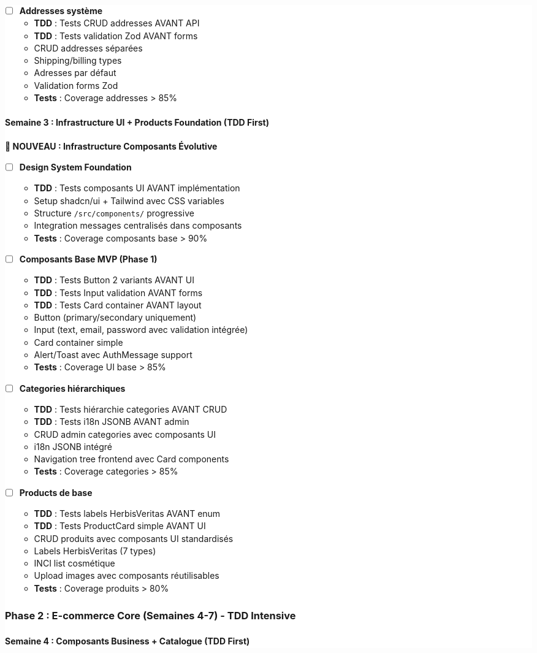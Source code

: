 - [ ] **Addresses système**
  - **TDD** : Tests CRUD addresses AVANT API
  - **TDD** : Tests validation Zod AVANT forms
  - CRUD addresses séparées
  - Shipping/billing types
  - Adresses par défaut
  - Validation forms Zod
  - **Tests** : Coverage addresses > 85%

#### **Semaine 3 : Infrastructure UI + Products Foundation (TDD First)**

**🎯 NOUVEAU : Infrastructure Composants Évolutive**
- [ ] **Design System Foundation**
  - **TDD** : Tests composants UI AVANT implémentation
  - Setup shadcn/ui + Tailwind avec CSS variables
  - Structure `/src/components/` progressive
  - Integration messages centralisés dans composants
  - **Tests** : Coverage composants base > 90%

- [ ] **Composants Base MVP (Phase 1)**
  - **TDD** : Tests Button 2 variants AVANT UI
  - **TDD** : Tests Input validation AVANT forms
  - **TDD** : Tests Card container AVANT layout
  - Button (primary/secondary uniquement)
  - Input (text, email, password avec validation intégrée)
  - Card container simple
  - Alert/Toast avec AuthMessage support
  - **Tests** : Coverage UI base > 85%

- [ ] **Categories hiérarchiques**
  - **TDD** : Tests hiérarchie categories AVANT CRUD
  - **TDD** : Tests i18n JSONB AVANT admin
  - CRUD admin categories avec composants UI
  - i18n JSONB intégré
  - Navigation tree frontend avec Card components
  - **Tests** : Coverage categories > 85%

- [ ] **Products de base**
  - **TDD** : Tests labels HerbisVeritas AVANT enum
  - **TDD** : Tests ProductCard simple AVANT UI
  - CRUD produits avec composants UI standardisés
  - Labels HerbisVeritas (7 types)
  - INCI list cosmétique
  - Upload images avec composants réutilisables
  - **Tests** : Coverage produits > 80%

### Phase 2 : E-commerce Core (Semaines 4-7) - TDD Intensive

#### **Semaine 4 : Composants Business + Catalogue (TDD First)**

